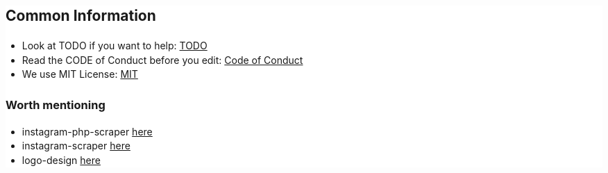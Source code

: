 ## Common Information

- Look at TODO if you want to help: [TODO](https://github.com/suxSx/opensource-tracker/blob/master/TODO.md) <br />
- Read the CODE of Conduct before you edit: [Code of Conduct](https://github.com/suxSx/opensource-tracker/blob/master/CODE_OF_CONDUCT.md)<br />
- We use MIT License: [MIT](https://github.com/suxSx/opensource-tracker/blob/master/LICENSE.md)

### Worth mentioning
- instagram-php-scraper [here](https://github.com/postaddictme/instagram-php-scraper/)<br />
- instagram-scraper [here](https://github.com/realsirjoe/instagram-scraper)<br />
- logo-design [here](http://freepik.com)  
